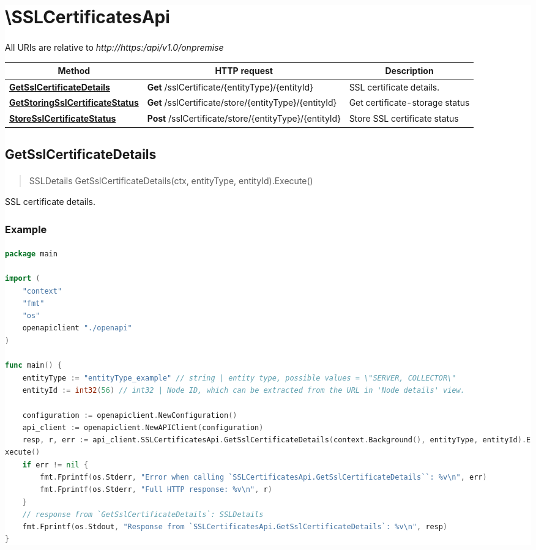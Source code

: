 # \SSLCertificatesApi

All URIs are relative to *http://https:/api/v1.0/onpremise*

Method | HTTP request | Description
------------- | ------------- | -------------
[**GetSslCertificateDetails**](SSLCertificatesApi.md#GetSslCertificateDetails) | **Get** /sslCertificate/{entityType}/{entityId} | SSL certificate details.
[**GetStoringSslCertificateStatus**](SSLCertificatesApi.md#GetStoringSslCertificateStatus) | **Get** /sslCertificate/store/{entityType}/{entityId} | Get certificate-storage status
[**StoreSslCertificateStatus**](SSLCertificatesApi.md#StoreSslCertificateStatus) | **Post** /sslCertificate/store/{entityType}/{entityId} | Store SSL certificate status



## GetSslCertificateDetails

> SSLDetails GetSslCertificateDetails(ctx, entityType, entityId).Execute()

SSL certificate details.

### Example

```go
package main

import (
    "context"
    "fmt"
    "os"
    openapiclient "./openapi"
)

func main() {
    entityType := "entityType_example" // string | entity type, possible values = \"SERVER, COLLECTOR\" 
    entityId := int32(56) // int32 | Node ID, which can be extracted from the URL in 'Node details' view.

    configuration := openapiclient.NewConfiguration()
    api_client := openapiclient.NewAPIClient(configuration)
    resp, r, err := api_client.SSLCertificatesApi.GetSslCertificateDetails(context.Background(), entityType, entityId).Execute()
    if err != nil {
        fmt.Fprintf(os.Stderr, "Error when calling `SSLCertificatesApi.GetSslCertificateDetails``: %v\n", err)
        fmt.Fprintf(os.Stderr, "Full HTTP response: %v\n", r)
    }
    // response from `GetSslCertificateDetails`: SSLDetails
    fmt.Fprintf(os.Stdout, "Response from `SSLCertificatesApi.GetSslCertificateDetails`: %v\n", resp)
}
```
